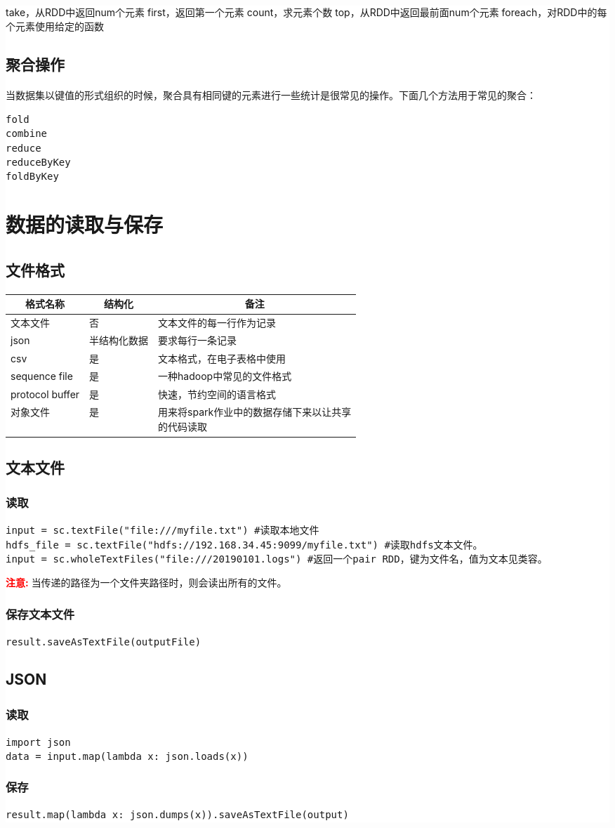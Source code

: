 take，从RDD中返回num个元素
first，返回第一个元素
count，求元素个数
top，从RDD中返回最前面num个元素
foreach，对RDD中的每个元素使用给定的函数
</pre>
 
 ## 聚合操作
 当数据集以键值的形式组织的时候，聚合具有相同键的元素进行一些统计是很常见的操作。下面几个方法用于常见的聚合：
<pre>
fold
combine
reduce
reduceByKey
foldByKey
</pre>

# 数据的读取与保存
## 文件格式
|格式名称|结构化|备注|
|---|---|---|
|文本文件|否|文本文件的每一行作为记录|
|json|半结构化数据|要求每行一条记录|
|csv|是|文本格式，在电子表格中使用|
|sequence file|是|一种hadoop中常见的文件格式|
|protocol buffer|是|快速，节约空间的语言格式|
|对象文件|是|用来将spark作业中的数据存储下来以让共享</br>的代码读取|

## 文本文件
### 读取
<pre>
input = sc.textFile("file:///myfile.txt") #读取本地文件
hdfs_file = sc.textFile("hdfs://192.168.34.45:9099/myfile.txt") #读取hdfs文本文件。
input = sc.wholeTextFiles("file:///20190101.logs") #返回一个pair RDD，键为文件名，值为文本见类容。
</pre>
<b style="color:red">注意:</b> 当传递的路径为一个文件夹路径时，则会读出所有的文件。

### 保存文本文件
<pre>
result.saveAsTextFile(outputFile)
</pre>

## JSON
### 读取
<pre>
import json
data = input.map(lambda x: json.loads(x))
</pre>
### 保存
<pre>
result.map(lambda x: json.dumps(x)).saveAsTextFile(output)
</pre>
